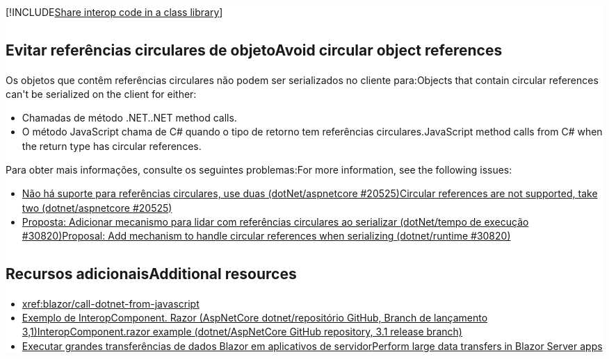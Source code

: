 [!INCLUDE[Share interop code in a class library](~/includes/blazor-share-interop-code.md)]

## <a name="avoid-circular-object-references"></a><span data-ttu-id="67f73-212">Evitar referências circulares de objeto</span><span class="sxs-lookup"><span data-stu-id="67f73-212">Avoid circular object references</span></span>

<span data-ttu-id="67f73-213">Os objetos que contêm referências circulares não podem ser serializados no cliente para:</span><span class="sxs-lookup"><span data-stu-id="67f73-213">Objects that contain circular references can't be serialized on the client for either:</span></span>

* <span data-ttu-id="67f73-214">Chamadas de método .NET.</span><span class="sxs-lookup"><span data-stu-id="67f73-214">.NET method calls.</span></span>
* <span data-ttu-id="67f73-215">O método JavaScript chama de C# quando o tipo de retorno tem referências circulares.</span><span class="sxs-lookup"><span data-stu-id="67f73-215">JavaScript method calls from C# when the return type has circular references.</span></span>

<span data-ttu-id="67f73-216">Para obter mais informações, consulte os seguintes problemas:</span><span class="sxs-lookup"><span data-stu-id="67f73-216">For more information, see the following issues:</span></span>

* [<span data-ttu-id="67f73-217">Não há suporte para referências circulares, use duas (dotNet/aspnetcore #20525)</span><span class="sxs-lookup"><span data-stu-id="67f73-217">Circular references are not supported, take two (dotnet/aspnetcore #20525)</span></span>](https://github.com/dotnet/aspnetcore/issues/20525)
* [<span data-ttu-id="67f73-218">Proposta: Adicionar mecanismo para lidar com referências circulares ao serializar (dotNet/tempo de execução #30820)</span><span class="sxs-lookup"><span data-stu-id="67f73-218">Proposal: Add mechanism to handle circular references when serializing (dotnet/runtime #30820)</span></span>](https://github.com/dotnet/runtime/issues/30820)

## <a name="additional-resources"></a><span data-ttu-id="67f73-219">Recursos adicionais</span><span class="sxs-lookup"><span data-stu-id="67f73-219">Additional resources</span></span>

* <xref:blazor/call-dotnet-from-javascript>
* [<span data-ttu-id="67f73-220">Exemplo de InteropComponent. Razor (AspNetCore dotnet/repositório GitHub, Branch de lançamento 3,1)</span><span class="sxs-lookup"><span data-stu-id="67f73-220">InteropComponent.razor example (dotnet/AspNetCore GitHub repository, 3.1 release branch)</span></span>](https://github.com/dotnet/AspNetCore/blob/release/3.1/src/Components/test/testassets/BasicTestApp/InteropComponent.razor)
* <span data-ttu-id="67f73-221">[Executar grandes transferências de dados Blazor em aplicativos de servidor](xref:blazor/advanced-scenarios#perform-large-data-transfers-in-blazor-server-apps)</span><span class="sxs-lookup"><span data-stu-id="67f73-221">[Perform large data transfers in Blazor Server apps](xref:blazor/advanced-scenarios#perform-large-data-transfers-in-blazor-server-apps)</span></span>
